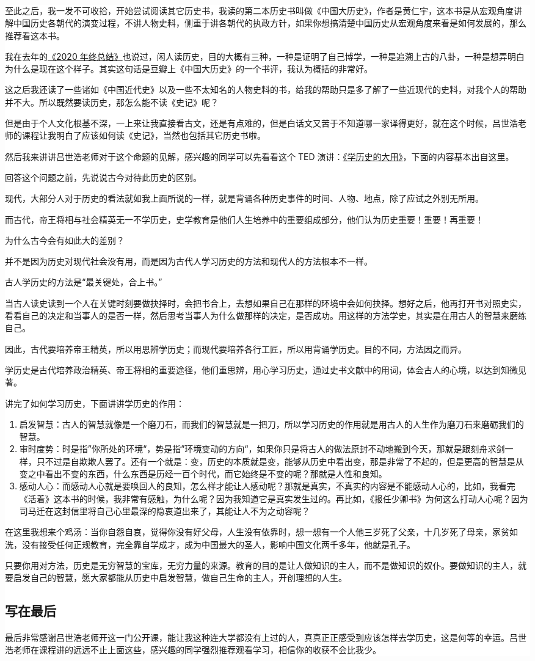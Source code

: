 至此之后，我一发不可收拾，开始尝试阅读其它历史书，我读的第二本历史书叫做《中国大历史》，作者是黄仁宇，这本书是从宏观角度讲解中国历史各朝代的演变过程，不讲人物史料，侧重于讲各朝代的执政方针，如果你想搞清楚中国历史从宏观角度来看是如何发展的，那么推荐看这本书。

我在去年的[《2020 年终总结》](https://4ark.me/posts/2020-summary)也说过，闲人读历史，目的大概有三种，一种是证明了自己博学，一种是追溯上古的八卦，一种是想弄明白为什么是现在这个样子。其实这句话是豆瓣上《中国大历史》的一个书评，我认为概括的非常好。

这之后我还读了一些诸如《中国近代史》以及一些不太知名的人物史料的书，给我的帮助只是多了解了一些近现代的史料，对我个人的帮助并不大。所以既然要读历史，那怎么能不读《史记》呢？

但是由于个人文化根基不深，一上来让我直接看古文，还是有点难的，但是白话文又苦于不知道哪一家译得更好，就在这个时候，吕世浩老师的课程让我明白了应该如何读《史记》，当然也包括其它历史书啦。

然后我来讲讲吕世浩老师对于这个命题的见解，感兴趣的同学可以先看看这个 TED 演讲：[《学历史的大用》](https://www.youtube.com/watch?v=Ap0w3PgSK7g)，下面的内容基本出自这里。

回答这个问题之前，先说说古今对待此历史的区别。

现代，大部分人对于历史的看法就如我上面所说的一样，就是背诵各种历史事件的时间、人物、地点，除了应试之外别无所用。

而古代，帝王将相与社会精英无一不学历史，史学教育是他们人生培养中的重要组成部分，他们认为历史重要！重要！再重要！

为什么古今会有如此大的差别？

并不是因为历史对现代社会没有用，而是因为古代人学习历史的方法和现代人的方法根本不一样。

古人学历史的方法是“最关键处，合上书。”

当古人读史读到一个人在关键时刻要做抉择时，会把书合上，去想如果自己在那样的环境中会如何抉择。想好之后，他再打开书对照史实，看看自己的决定和当事人的是否一样，然后思考当事人为什么做那样的决定，是否成功。用这样的方法学史，其实是在用古人的智慧来磨练自己。

因此，古代要培养帝王精英，所以用思辨学历史；而现代要培养各行工匠，所以用背诵学历史。目的不同，方法因之而异。

学历史是古代培养政治精英、帝王将相的重要途径，他们重思辨，用心学习历史，通过史书文献中的用词，体会古人的心境，以达到知微见著。

讲完了如何学习历史，下面讲讲学历史的作用：

1. 启发智慧：古人的智慧就像是一个磨刀石，而我们的智慧就是一把刀，所以学习历史的作用就是用古人的人生作为磨刀石来磨砺我们的智慧。
2. 审时度势：时是指”你所处的环境“，势是指”环境变动的方向“，如果你只是将古人的做法原封不动地搬到今天，那就是跟刻舟求剑一样，只不过是自欺欺人罢了。还有一个就是：变，历史的本质就是变，能够从历史中看出变，那是非常了不起的，但是更高的智慧是从变之中看出不变的东西，什么东西是历经一百个时代，而它始终是不变的呢？那就是人性和良知。
3. 感动人心：而感动人心就是要唤回人的良知，怎么样才能让人感动呢？那就是真实，不真实的内容是不能感动人心的，比如，我看完《活着》这本书的时候，我非常有感触，为什么呢？因为我知道它是真实发生过的。再比如，《报任少卿书》为何这么打动人心呢？因为司马迁在这封信里将自己心里最深的隐衷道出来了，其能让人不为之动容呢？

在这里我想来个鸡汤：当你自怨自哀，觉得你没有好父母，人生没有依靠时，想一想有一个人他三岁死了父亲，十几岁死了母亲，家贫如洗，没有接受任何正规教育，完全靠自学成才，成为中国最大的圣人，影响中国文化两千多年，他就是孔子。

只要你用对方法，历史是无穷智慧的宝库，无穷力量的来源。教育的目的是让人做知识的主人，而不是做知识的奴仆。要做知识的主人，就要启发自己的智慧，愿大家都能从历史中启发智慧，做自己生命的主人，开创理想的人生。

## 写在最后

最后非常感谢吕世浩老师开这一门公开课，能让我这种连大学都没有上过的人，真真正正感受到应该怎样去学历史，这是何等的幸运。吕世浩老师在课程讲的远远不止上面这些，感兴趣的同学强烈推荐观看学习，相信你的收获不会比我少。
